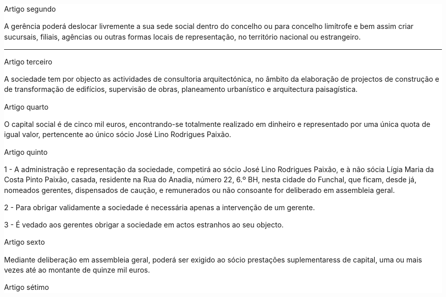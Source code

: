 
Artigo segundo


A gerência poderá deslocar livremente a sua sede social
dentro do concelho ou para concelho limítrofe e bem assim
criar sucursais, filiais, agências ou outras formas locais de
representação, no território nacional ou estrangeiro.




---

Artigo terceiro


A sociedade tem por objecto as actividades de consultoria
arquitectónica, no âmbito da elaboração de projectos de
construção e de transformação de edifícios, supervisão de
obras, planeamento urbanístico e arquitectura paisagística.


Artigo quarto


O capital social é de cinco mil euros, encontrando-se
totalmente realizado em dinheiro e representado por uma
única quota de igual valor, pertencente ao único sócio José
Lino Rodrigues Paixão.


Artigo quinto


1 - A administração e representação da sociedade,
competirá ao sócio José Lino Rodrigues Paixão, e à
não sócia Lígia Maria da Costa Pinto Paixão, casada,
residente na Rua do Anadia, número 22, 6.º BH,
nesta cidade do Funchal, que ficam, desde já,
nomeados gerentes, dispensados de caução, e
remunerados ou não consoante for deliberado em
assembleia geral.


2 - Para obrigar validamente a sociedade é necessária
apenas a intervenção de um gerente.


3 - É vedado aos gerentes obrigar a sociedade em actos
estranhos ao seu objecto.


Artigo sexto


Mediante deliberação em assembleia geral, poderá ser
exigido ao sócio prestações suplementaress de capital, uma
ou mais vezes até ao montante de quinze mil euros.


Artigo sétimo

